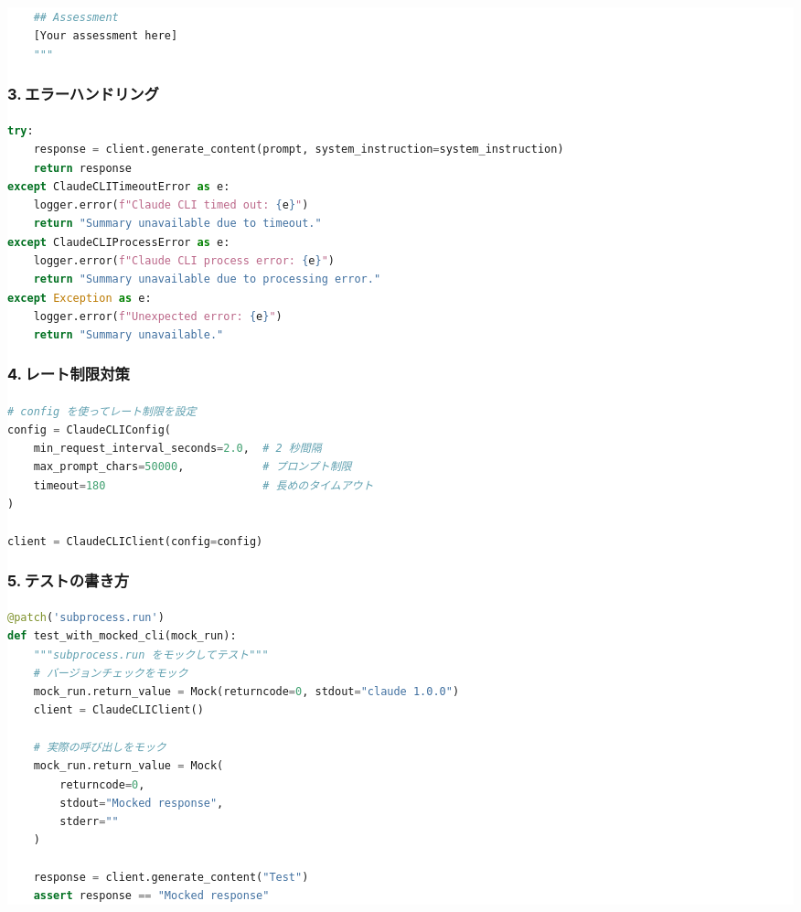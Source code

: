 ```python
    ## Assessment
    [Your assessment here]
    """
```

### 3. エラーハンドリング

```python
try:
    response = client.generate_content(prompt, system_instruction=system_instruction)
    return response
except ClaudeCLITimeoutError as e:
    logger.error(f"Claude CLI timed out: {e}")
    return "Summary unavailable due to timeout."
except ClaudeCLIProcessError as e:
    logger.error(f"Claude CLI process error: {e}")
    return "Summary unavailable due to processing error."
except Exception as e:
    logger.error(f"Unexpected error: {e}")
    return "Summary unavailable."
```

### 4. レート制限対策

```python
# config を使ってレート制限を設定
config = ClaudeCLIConfig(
    min_request_interval_seconds=2.0,  # 2 秒間隔
    max_prompt_chars=50000,            # プロンプト制限
    timeout=180                        # 長めのタイムアウト
)

client = ClaudeCLIClient(config=config)
```

### 5. テストの書き方

```python
@patch('subprocess.run')
def test_with_mocked_cli(mock_run):
    """subprocess.run をモックしてテスト"""
    # バージョンチェックをモック
    mock_run.return_value = Mock(returncode=0, stdout="claude 1.0.0")
    client = ClaudeCLIClient()
    
    # 実際の呼び出しをモック
    mock_run.return_value = Mock(
        returncode=0,
        stdout="Mocked response",
        stderr=""
    )
    
    response = client.generate_content("Test")
    assert response == "Mocked response"
```
